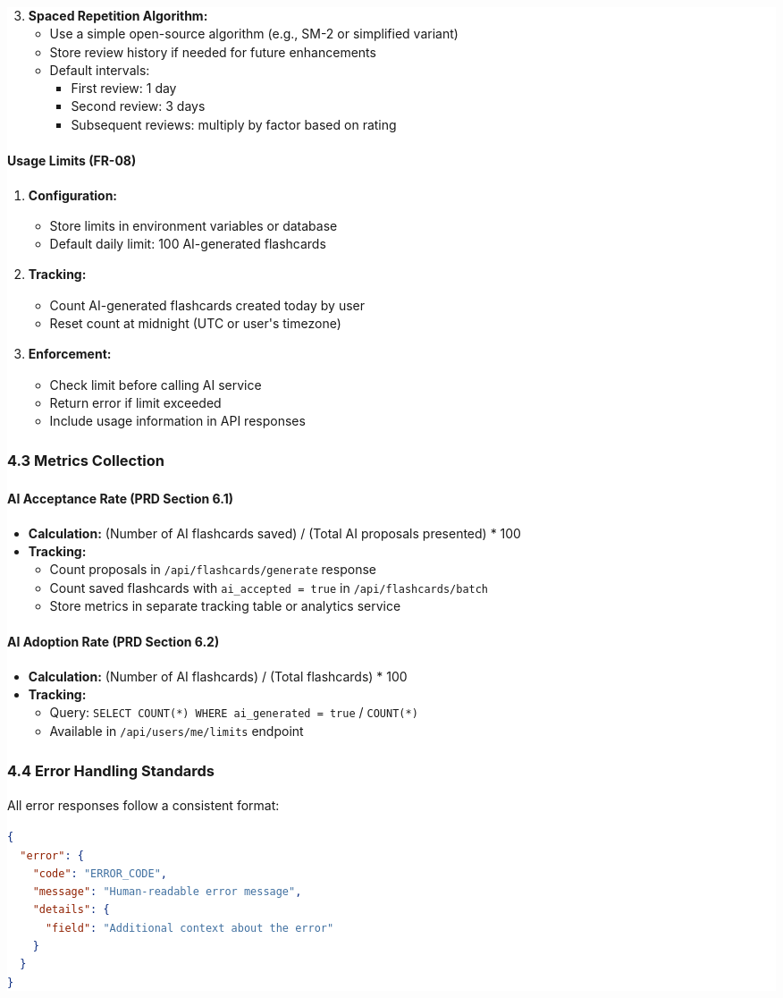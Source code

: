 3. **Spaced Repetition Algorithm:**
   - Use a simple open-source algorithm (e.g., SM-2 or simplified variant)
   - Store review history if needed for future enhancements
   - Default intervals:
     - First review: 1 day
     - Second review: 3 days
     - Subsequent reviews: multiply by factor based on rating

#### Usage Limits (FR-08)
1. **Configuration:**
   - Store limits in environment variables or database
   - Default daily limit: 100 AI-generated flashcards

2. **Tracking:**
   - Count AI-generated flashcards created today by user
   - Reset count at midnight (UTC or user's timezone)

3. **Enforcement:**
   - Check limit before calling AI service
   - Return error if limit exceeded
   - Include usage information in API responses

### 4.3 Metrics Collection

#### AI Acceptance Rate (PRD Section 6.1)
- **Calculation:** (Number of AI flashcards saved) / (Total AI proposals presented) * 100
- **Tracking:**
  - Count proposals in `/api/flashcards/generate` response
  - Count saved flashcards with `ai_accepted = true` in `/api/flashcards/batch`
  - Store metrics in separate tracking table or analytics service

#### AI Adoption Rate (PRD Section 6.2)
- **Calculation:** (Number of AI flashcards) / (Total flashcards) * 100
- **Tracking:**
  - Query: `SELECT COUNT(*) WHERE ai_generated = true` / `COUNT(*)`
  - Available in `/api/users/me/limits` endpoint

### 4.4 Error Handling Standards

All error responses follow a consistent format:

```json
{
  "error": {
    "code": "ERROR_CODE",
    "message": "Human-readable error message",
    "details": {
      "field": "Additional context about the error"
    }
  }
}
```
